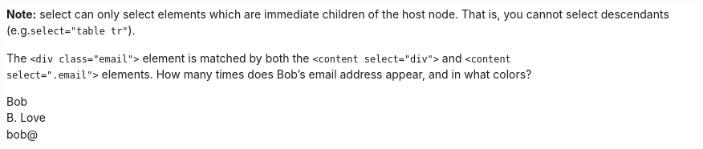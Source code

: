 <p class="notice"><b>Note:</b> <span class="attribute">select</span> can only
select elements which are immediate children of the host node. That is, you
cannot select descendants (e.g.<code>select="table tr"</code>).</p>

<p>
The <code>&lt;div class="email"&gt;</code> element is matched by both
the <code>&lt;content select="div"&gt;</code> and <code>&lt;content
select=".email"&gt;</code> elements. How many times does Bob’s email
address appear, and in what colors?
</p>

<div id="ex4a">

<div id="ex4aNameTag">
  <div class="first">Bob</div>
  <div>B. Love</div>
  <div class="email">bob@</div>
</div>
<template id="ex4aNameTagTemplate">
<div style="background: purple; padding: 1em;">
  <div style="color: red;">
    <content select=".first"></content>
  </div>
  <div style="color: yellow;">
    <content select="div"></content>
  </div>
  <div style="color: blue;">
    <content select=".email"></content>
  </div>
</div>
</template>

[1]: https://dvcs.w3.org/hg/webcomponents/raw-file/tip/spec/templates/index.html
[2]: http://www.w3.org/TR/shadow-dom/
[3]: https://dvcs.w3.org/hg/webcomponents/raw-file/tip/spec/custom/index.html
[4]: https://dvcs.w3.org/hg/webcomponents/raw-file/tip/explainer/index.html#external-custom-elements-and-decorators
[5]: http://www.html5rocks.com/en/tutorials/webcomponents/template/
[6]: http://www.flickr.com/photos/mikedowman/5621169045/

[Здравствуй]: img/SS1-ru.png
[японский]: img/SS2.png
[вишня]: img/SS4-ru.png
[Сергей]: img/SS5-ru.png